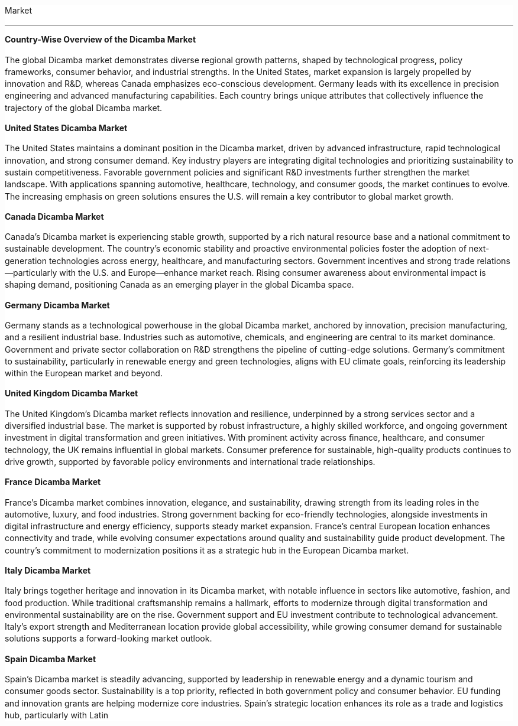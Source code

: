Market</a></p></blockquote><hr /><p class="" data-start="217" data-end="261"><strong data-start="217" data-end="261">Country-Wise Overview of the Dicamba Market</strong></p><p class="" data-start="263" data-end="774">The global Dicamba market demonstrates diverse regional growth patterns, shaped by technological progress, policy frameworks, consumer behavior, and industrial strengths. In the United States, market expansion is largely propelled by innovation and R&amp;D, whereas Canada emphasizes eco-conscious development. Germany leads with its excellence in precision engineering and advanced manufacturing capabilities. Each country brings unique attributes that collectively influence the trajectory of the global Dicamba market.</p><p class="" data-start="776" data-end="1421"><strong data-start="776" data-end="805">United States Dicamba Market</strong></p><p class="" data-start="776" data-end="1421">The United States maintains a dominant position in the Dicamba market, driven by advanced infrastructure, rapid technological innovation, and strong consumer demand. Key industry players are integrating digital technologies and prioritizing sustainability to sustain competitiveness. Favorable government policies and significant R&amp;D investments further strengthen the market landscape. With applications spanning automotive, healthcare, technology, and consumer goods, the market continues to evolve. The increasing emphasis on green solutions ensures the U.S. will remain a key contributor to global market growth.</p><p class="" data-start="1423" data-end="2019"><strong data-start="1423" data-end="1445">Canada Dicamba Market</strong></p><p class="" data-start="1423" data-end="2019">Canada&rsquo;s Dicamba market is experiencing stable growth, supported by a rich natural resource base and a national commitment to sustainable development. The country&rsquo;s economic stability and proactive environmental policies foster the adoption of next-generation technologies across energy, healthcare, and manufacturing sectors. Government incentives and strong trade relations&mdash;particularly with the U.S. and Europe&mdash;enhance market reach. Rising consumer awareness about environmental impact is shaping demand, positioning Canada as an emerging player in the global Dicamba space.</p><p class="" data-start="2021" data-end="2591"><strong data-start="2021" data-end="2044">Germany Dicamba Market</strong></p><p class="" data-start="2021" data-end="2591">Germany stands as a technological powerhouse in the global Dicamba market, anchored by innovation, precision manufacturing, and a resilient industrial base. Industries such as automotive, chemicals, and engineering are central to its market dominance. Government and private sector collaboration on R&amp;D strengthens the pipeline of cutting-edge solutions. Germany&rsquo;s commitment to sustainability, particularly in renewable energy and green technologies, aligns with EU climate goals, reinforcing its leadership within the European market and beyond.</p><p class="" data-start="2593" data-end="3221"><strong data-start="2593" data-end="2623">United Kingdom Dicamba Market</strong></p><p class="" data-start="2593" data-end="3221">The United Kingdom&rsquo;s Dicamba market reflects innovation and resilience, underpinned by a strong services sector and a diversified industrial base. The market is supported by robust infrastructure, a highly skilled workforce, and ongoing government investment in digital transformation and green initiatives. With prominent activity across finance, healthcare, and consumer technology, the UK remains influential in global markets. Consumer preference for sustainable, high-quality products continues to drive growth, supported by favorable policy environments and international trade relationships.</p><p class="" data-start="3223" data-end="3838"><strong data-start="3223" data-end="3245">France Dicamba Market</strong></p><p class="" data-start="3223" data-end="3838">France&rsquo;s Dicamba market combines innovation, elegance, and sustainability, drawing strength from its leading roles in the automotive, luxury, and food industries. Strong government backing for eco-friendly technologies, alongside investments in digital infrastructure and energy efficiency, supports steady market expansion. France&rsquo;s central European location enhances connectivity and trade, while evolving consumer expectations around quality and sustainability guide product development. The country&rsquo;s commitment to modernization positions it as a strategic hub in the European Dicamba market.</p><p class="" data-start="3840" data-end="4422"><strong data-start="3840" data-end="3861">Italy Dicamba Market</strong></p><p class="" data-start="3840" data-end="4422">Italy brings together heritage and innovation in its Dicamba market, with notable influence in sectors like automotive, fashion, and food production. While traditional craftsmanship remains a hallmark, efforts to modernize through digital transformation and environmental sustainability are on the rise. Government support and EU investment contribute to technological advancement. Italy&rsquo;s export strength and Mediterranean location provide global accessibility, while growing consumer demand for sustainable solutions supports a forward-looking market outlook.</p><p class="" data-start="4424" data-end="4975"><strong data-start="4424" data-end="4445">Spain Dicamba Market</strong></p><p class="" data-start="4424" data-end="4975">Spain&rsquo;s Dicamba market is steadily advancing, supported by leadership in renewable energy and a dynamic tourism and consumer goods sector. Sustainability is a top priority, reflected in both government policy and consumer behavior. EU funding and innovation grants are helping modernize core industries. Spain&rsquo;s strategic location enhances its role as a trade and logistics hub, particularly with Latin